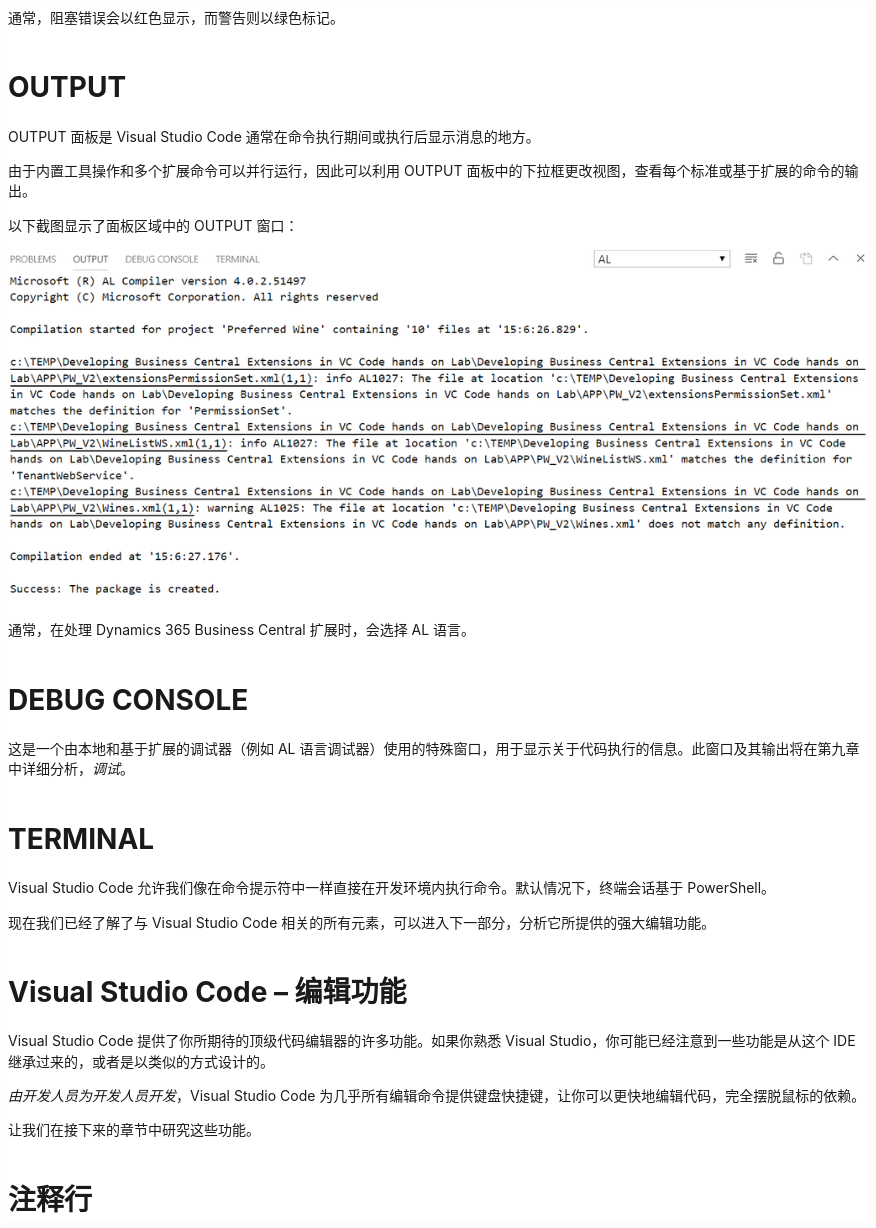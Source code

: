 通常，阻塞错误会以红色显示，而警告则以绿色标记。

# OUTPUT

OUTPUT 面板是 Visual Studio Code 通常在命令执行期间或执行后显示消息的地方。

由于内置工具操作和多个扩展命令可以并行运行，因此可以利用 OUTPUT 面板中的下拉框更改视图，查看每个标准或基于扩展的命令的输出。

以下截图显示了面板区域中的 OUTPUT 窗口：

![](img/c61fee8b-c3b0-4b1c-9d02-81aad6e2ada3.png)

通常，在处理 Dynamics 365 Business Central 扩展时，会选择 AL 语言。

# DEBUG CONSOLE

这是一个由本地和基于扩展的调试器（例如 AL 语言调试器）使用的特殊窗口，用于显示关于代码执行的信息。此窗口及其输出将在第九章中详细分析，*调试*。

# TERMINAL

Visual Studio Code 允许我们像在命令提示符中一样直接在开发环境内执行命令。默认情况下，终端会话基于 PowerShell。

现在我们已经了解了与 Visual Studio Code 相关的所有元素，可以进入下一部分，分析它所提供的强大编辑功能。

# Visual Studio Code – 编辑功能

Visual Studio Code 提供了你所期待的顶级代码编辑器的许多功能。如果你熟悉 Visual Studio，你可能已经注意到一些功能是从这个 IDE 继承过来的，或者是以类似的方式设计的。

*由开发人员为开发人员开发*，Visual Studio Code 为几乎所有编辑命令提供键盘快捷键，让你可以更快地编辑代码，完全摆脱鼠标的依赖。

让我们在接下来的章节中研究这些功能。

# 注释行
